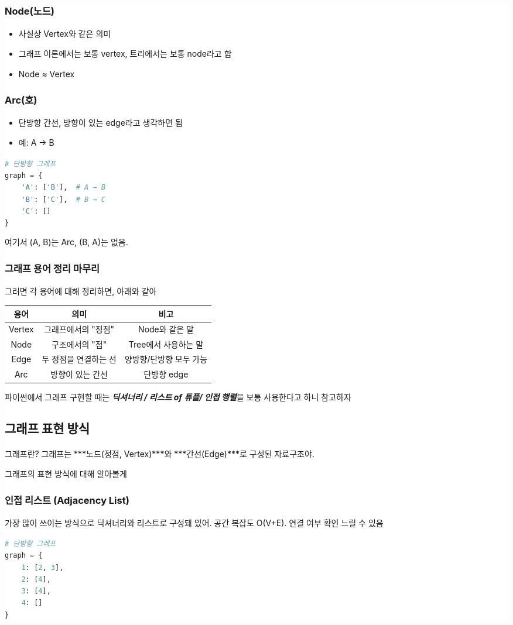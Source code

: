 ### Node(노드)

- 사실상 Vertex와 같은 의미

- 그래프 이론에서는 보통 vertex, 트리에서는 보통 node라고 함

- Node ≈ Vertex

### Arc(호)

- 단방향 간선, 방향이 있는 edge라고 생각하면 됨

- 예: A → B

~~~python
# 단방향 그래프
graph = {
    'A': ['B'],  # A → B
    'B': ['C'],  # B → C
    'C': []
}
~~~
여기서 (A, B)는 Arc, (B, A)는 없음.

### 그래프 용어 정리 마무리

그러면 각 용어에 대해 정리하면, 아래와 같아

| 용어 | 의미 | 비고 |
|:---:|:---:|:---:|
| Vertex | 그래프에서의 "정점" | Node와 같은 말 |
| Node | 구조에서의 "점" | Tree에서 사용하는 말 |
| Edge | 두 정점을 연결하는 선 | 양방향/단방향 모두 가능 |
| Arc | 방향이 있는 간선 | 단방향 edge |

파이썬에서 그래프 구현할 때는 ***딕셔너리 / 리스트 of 튜플/ 인접 행렬***을 보통 사용한다고 하니 참고하자


## 그래프 표현 방식

그래프란? 그래프는 ***노드(정점, Vertex)***와 ***간선(Edge)***로 구성된 자료구조야.

그래프의 표현 방식에 대해 알아볼게

### 인접 리스트 (Adjacency List)

가장 많이 쓰이는 방식으로 딕셔너리와 리스트로 구성돼 있어. 공간 복잡도 O(V+E). 연결 여부 확인 느릴 수 있음

~~~python
# 단방향 그래프
graph = {
    1: [2, 3],
    2: [4],
    3: [4],
    4: []
}
~~~
